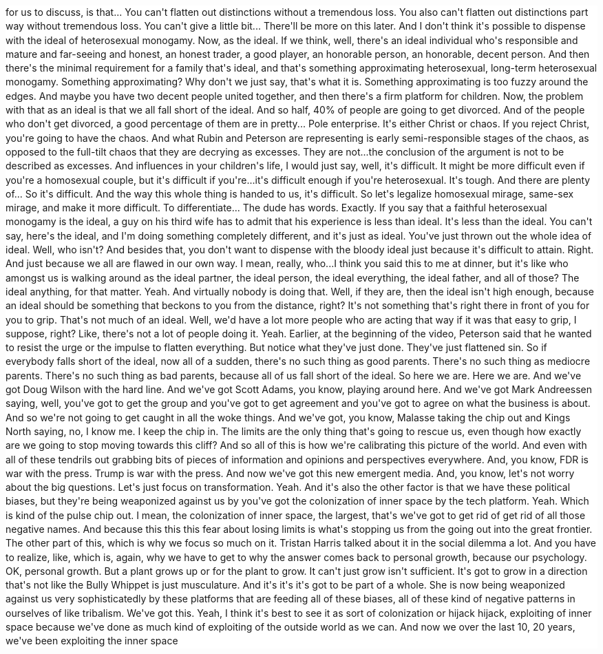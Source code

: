 for us to discuss, is that... You can't flatten out distinctions without a tremendous loss. You also can't flatten out distinctions part way without tremendous loss. You can't give a little bit... There'll be more on this later. And I don't think it's possible to dispense with the ideal of heterosexual monogamy. Now, as the ideal. If we think, well, there's an ideal individual who's responsible and mature and far-seeing and honest, an honest trader, a good player, an honorable person, an honorable, decent person. And then there's the minimal requirement for a family that's ideal, and that's something approximating heterosexual, long-term heterosexual monogamy. Something approximating? Why don't we just say, that's what it is. Something approximating is too fuzzy around the edges. And maybe you have two decent people united together, and then there's a firm platform for children. Now, the problem with that as an ideal is that we all fall short of the ideal. And so half, 40% of people are going to get divorced. And of the people who don't get divorced, a good percentage of them are in pretty... Pole enterprise. It's either Christ or chaos. If you reject Christ, you're going to have the chaos. And what Rubin and Peterson are representing is early semi-responsible stages of the chaos, as opposed to the full-tilt chaos that they are decrying as excesses. They are not...the conclusion of the argument is not to be described as excesses. And influences in your children's life, I would just say, well, it's difficult. It might be more difficult even if you're a homosexual couple, but it's difficult if you're...it's difficult enough if you're heterosexual. It's tough. And there are plenty of... So it's difficult. And the way this whole thing is handed to us, it's difficult. So let's legalize homosexual mirage, same-sex mirage, and make it more difficult. To differentiate... The dude has words. Exactly. If you say that a faithful heterosexual monogamy is the ideal, a guy on his third wife has to admit that his experience is less than ideal. It's less than the ideal. You can't say, here's the ideal, and I'm doing something completely different, and it's just as ideal. You've just thrown out the whole idea of ideal. Well, who isn't? And besides that, you don't want to dispense with the bloody ideal just because it's difficult to attain. Right. And just because we all are flawed in our own way. I mean, really, who...I think you said this to me at dinner, but it's like who amongst us is walking around as the ideal partner, the ideal person, the ideal everything, the ideal father, and all of those? The ideal anything, for that matter. Yeah. And virtually nobody is doing that. Well, if they are, then the ideal isn't high enough, because an ideal should be something that beckons to you from the distance, right? It's not something that's right there in front of you for you to grip. That's not much of an ideal. Well, we'd have a lot more people who are acting that way if it was that easy to grip, I suppose, right? Like, there's not a lot of people doing it. Yeah. Earlier, at the beginning of the video, Peterson said that he wanted to resist the urge or the impulse to flatten everything. But notice what they've just done. They've just flattened sin. So if everybody falls short of the ideal, now all of a sudden, there's no such thing as good parents. There's no such thing as mediocre parents. There's no such thing as bad parents, because all of us fall short of the ideal. So here we are. Here we are. And we've got Doug Wilson with the hard line. And we've got Scott Adams, you know, playing around here. And we've got Mark Andreessen saying, well, you've got to get the group and you've got to get agreement and you've got to agree on what the business is about. And so we're not going to get caught in all the woke things. And we've got, you know, Malasse taking the chip out and Kings North saying, no, I know me. I keep the chip in. The limits are the only thing that's going to rescue us, even though how exactly are we going to stop moving towards this cliff? And so all of this is how we're calibrating this picture of the world. And even with all of these tendrils out grabbing bits of pieces of information and opinions and perspectives everywhere. And, you know, FDR is war with the press. Trump is war with the press. And now we've got this new emergent media. And, you know, let's not worry about the big questions. Let's just focus on transformation. Yeah. And it's also the other factor is that we have these political biases, but they're being weaponized against us by you've got the colonization of inner space by the tech platform. Yeah. Which is kind of the pulse chip out. I mean, the colonization of inner space, the largest, that's we've got to get rid of get rid of all those negative names. And because this this this fear about losing limits is what's stopping us from the going out into the great frontier. The other part of this, which is why we focus so much on it. Tristan Harris talked about it in the social dilemma a lot. And you have to realize, like, which is, again, why we have to get to why the answer comes back to personal growth, because our psychology. OK, personal growth. But a plant grows up or for the plant to grow. It can't just grow isn't sufficient. It's got to grow in a direction that's not like the Bully Whippet is just musculature. And it's it's it's got to be part of a whole. She is now being weaponized against us very sophisticatedly by these platforms that are feeding all of these biases, all of these kind of negative patterns in ourselves of like tribalism. We've got this. Yeah, I think it's best to see it as sort of colonization or hijack hijack, exploiting of inner space because we've done as much kind of exploiting of the outside world as we can. And now we over the last 10, 20 years, we've been exploiting the inner space